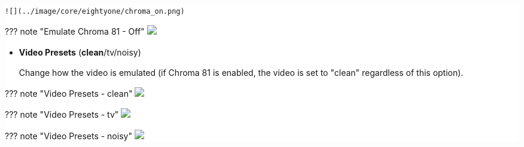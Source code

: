 	![](../image/core/eightyone/chroma_on.png)

??? note "Emulate Chroma 81 - Off"
	![](../image/core/eightyone/chroma_off.png)

- **Video Presets** (**clean**/tv/noisy)

	Change how the video is emulated (if Chroma 81 is enabled, the video is set to "clean" regardless of this option).

??? note "Video Presets - clean"
	![](../image/core/eightyone/clean.png)

??? note "Video Presets - tv"
	![](../image/core/eightyone/tv.png)

??? note "Video Presets - noisy"
	![](../image/core/eightyone/clean.png)

